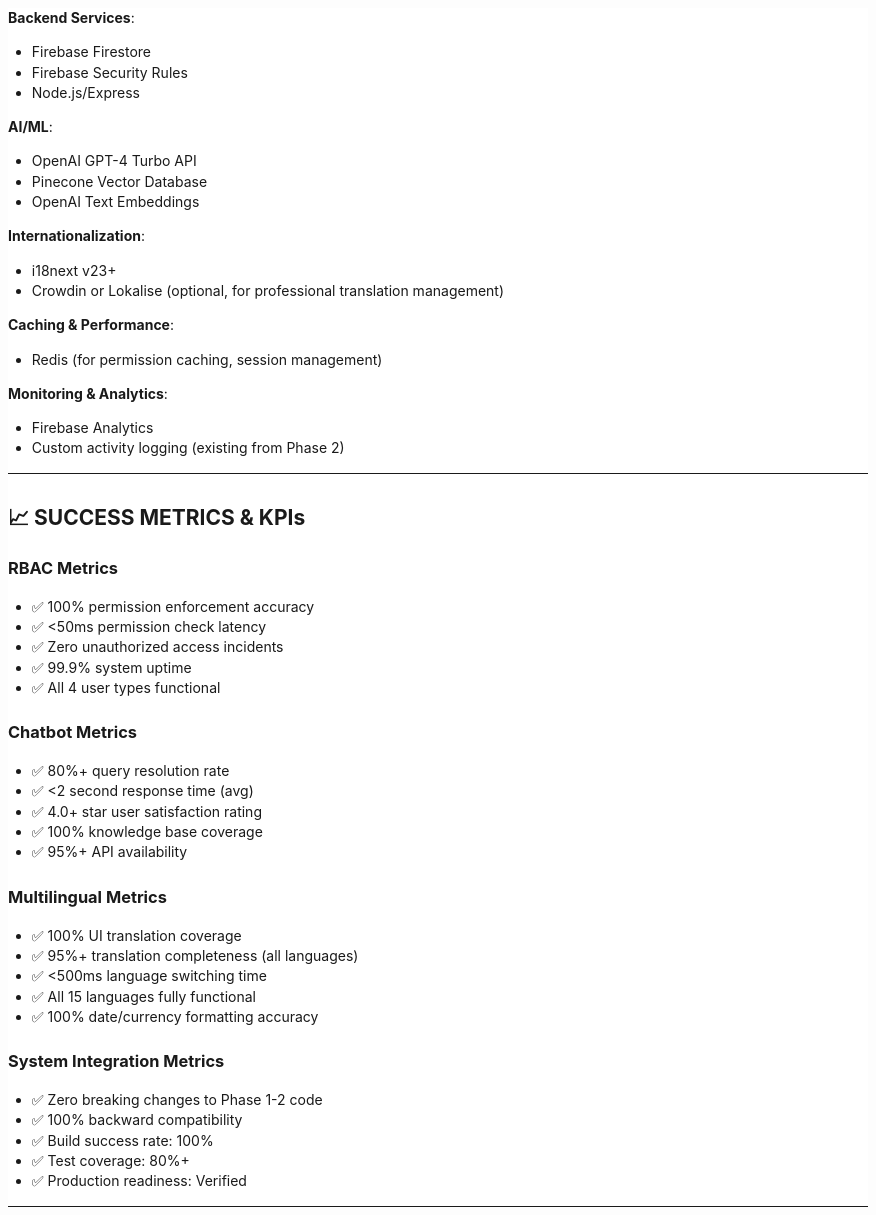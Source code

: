**Backend Services**:
- Firebase Firestore
- Firebase Security Rules
- Node.js/Express

**AI/ML**:
- OpenAI GPT-4 Turbo API
- Pinecone Vector Database
- OpenAI Text Embeddings

**Internationalization**:
- i18next v23+
- Crowdin or Lokalise (optional, for professional translation management)

**Caching & Performance**:
- Redis (for permission caching, session management)

**Monitoring & Analytics**:
- Firebase Analytics
- Custom activity logging (existing from Phase 2)

---

## 📈 SUCCESS METRICS & KPIs

### RBAC Metrics
- ✅ 100% permission enforcement accuracy
- ✅ <50ms permission check latency
- ✅ Zero unauthorized access incidents
- ✅ 99.9% system uptime
- ✅ All 4 user types functional

### Chatbot Metrics
- ✅ 80%+ query resolution rate
- ✅ <2 second response time (avg)
- ✅ 4.0+ star user satisfaction rating
- ✅ 100% knowledge base coverage
- ✅ 95%+ API availability

### Multilingual Metrics
- ✅ 100% UI translation coverage
- ✅ 95%+ translation completeness (all languages)
- ✅ <500ms language switching time
- ✅ All 15 languages fully functional
- ✅ 100% date/currency formatting accuracy

### System Integration Metrics
- ✅ Zero breaking changes to Phase 1-2 code
- ✅ 100% backward compatibility
- ✅ Build success rate: 100%
- ✅ Test coverage: 80%+
- ✅ Production readiness: Verified

---